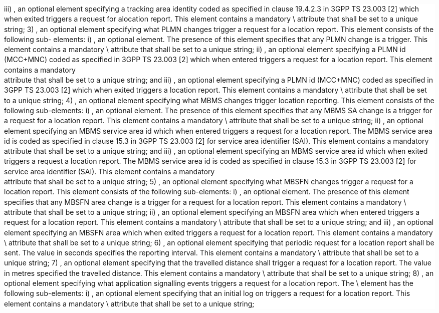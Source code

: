 iii) \, an optional element specifying a tracking
area identity coded as specified in clause 19.4.2.3 in 3GPP TS 23.003 [2]
which when exited triggers a request for alocation report. This element
contains a mandatory \ attribute that shall be set to a unique
string;
3) \, an optional element specifying what PLMN changes trigger a
request for a location report. This element consists of the following sub-
elements:
i) \, an optional element. The presence of this element
specifies that any PLMN change is a trigger. This element contains a mandatory
\ attribute that shall be set to a unique string;
ii) \, an optional element specifying a PLMN id (MCC+MNC)
coded as specified in 3GPP TS 23.003 [2] which when entered triggers a request
for a location report. This element contains a mandatory \
attribute that shall be set to a unique string; and
iii) \, an optional element specifying a PLMN id (MCC+MNC)
coded as specified in 3GPP TS 23.003 [2] which when exited triggers a location
report. This element contains a mandatory \ attribute that shall
be set to a unique string;
4) \, an optional element specifying what MBMS changes trigger
location reporting. This element consists of the following sub-elements:
i) \, an optional element. The presence of this element
specifies that any MBMS SA change is a trigger for a request for a location
report. This element contains a mandatory \ attribute that shall
be set to a unique string;
ii) \, an optional element specifying an MBMS service
area id which when entered triggers a request for a location report. The MBMS
service area id is coded as specified in clause 15.3 in 3GPP TS 23.003 [2] for
service area identifier (SAI). This element contains a mandatory \
attribute that shall be set to a unique string; and
iii) \, an optional element specifying an MBMS service
area id which when exited triggers a request a location report. The MBMS
service area id is coded as specified in clause 15.3 in 3GPP TS 23.003 [2] for
service area identifier (SAI). This element contains a mandatory \
attribute that shall be set to a unique string;
5) \, an optional element specifying what MBSFN changes
trigger a request for a location report. This element consists of the
following sub-elements:
i) \, an optional element. The presence of this element
specifies that any MBSFN area change is a trigger for a request for a location
report. This element contains a mandatory \ attribute that shall
be set to a unique string;
ii) \, an optional element specifying an MBSFN area
which when entered triggers a request for a location report. This element
contains a mandatory \ attribute that shall be set to a unique
string; and
iii) \, an optional element specifying an MBSFN area
which when exited triggers a request for a location report. This element
contains a mandatory \ attribute that shall be set to a unique
string;
6) \, an optional element specifying that periodic request
for a location report shall be sent. The value in seconds specifies the
reporting interval. This element contains a mandatory \ attribute
that shall be set to a unique string;
7) \, an optional element specifying that the travelled
distance shall trigger a request for a location report. The value in metres
specified the travelled distance. This element contains a mandatory \ attribute that shall be set to a unique string;
8) \, an optional element specifying what
application signalling events triggers a request for a location report. The
\ element has the following sub-elements:
i) \, an optional element specifying that an initial log on
triggers a request for a location report. This element contains a mandatory
\ attribute that shall be set to a unique string;